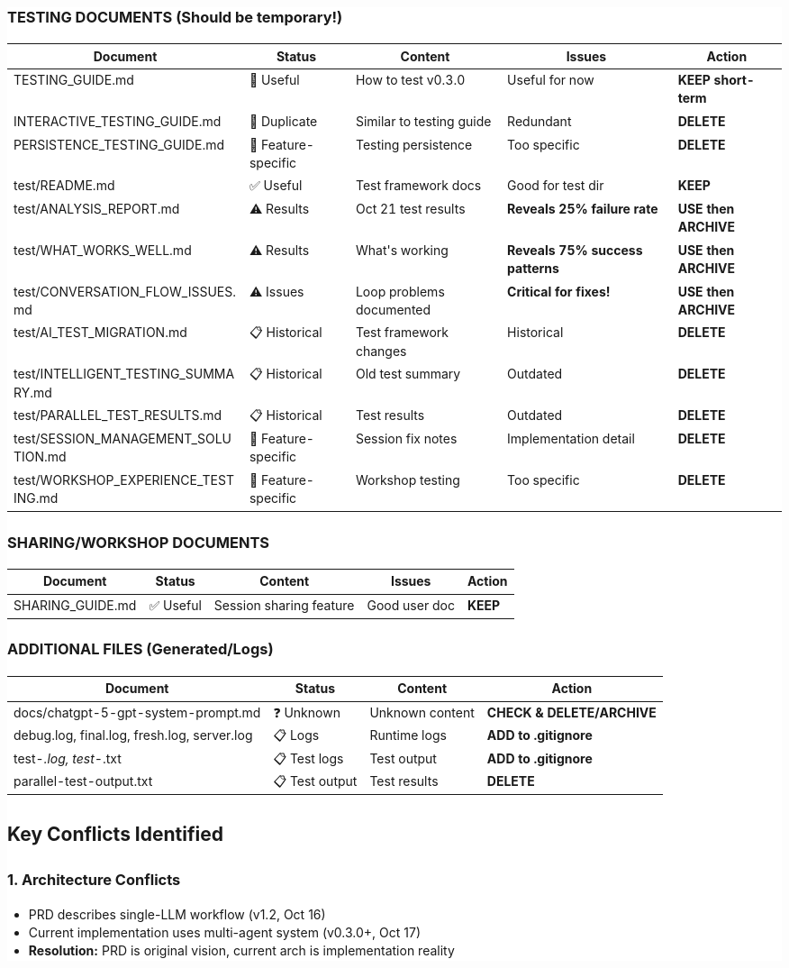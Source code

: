 ### TESTING DOCUMENTS (Should be temporary!)

| Document                            | Status              | Content                  | Issues                           | Action               |
| ----------------------------------- | ------------------- | ------------------------ | -------------------------------- | -------------------- |
| TESTING_GUIDE.md                    | 🔄 Useful           | How to test v0.3.0       | Useful for now                   | **KEEP short-term**  |
| INTERACTIVE_TESTING_GUIDE.md        | 🔄 Duplicate        | Similar to testing guide | Redundant                        | **DELETE**           |
| PERSISTENCE_TESTING_GUIDE.md        | 🔄 Feature-specific | Testing persistence      | Too specific                     | **DELETE**           |
| test/README.md                      | ✅ Useful           | Test framework docs      | Good for test dir                | **KEEP**             |
| test/ANALYSIS_REPORT.md             | ⚠️ Results          | Oct 21 test results      | **Reveals 25% failure rate**     | **USE then ARCHIVE** |
| test/WHAT_WORKS_WELL.md             | ⚠️ Results          | What's working           | **Reveals 75% success patterns** | **USE then ARCHIVE** |
| test/CONVERSATION_FLOW_ISSUES.md    | ⚠️ Issues           | Loop problems documented | **Critical for fixes!**          | **USE then ARCHIVE** |
| test/AI_TEST_MIGRATION.md           | 📋 Historical       | Test framework changes   | Historical                       | **DELETE**           |
| test/INTELLIGENT_TESTING_SUMMARY.md | 📋 Historical       | Old test summary         | Outdated                         | **DELETE**           |
| test/PARALLEL_TEST_RESULTS.md       | 📋 Historical       | Test results             | Outdated                         | **DELETE**           |
| test/SESSION_MANAGEMENT_SOLUTION.md | 🔄 Feature-specific | Session fix notes        | Implementation detail            | **DELETE**           |
| test/WORKSHOP_EXPERIENCE_TESTING.md | 🔄 Feature-specific | Workshop testing         | Too specific                     | **DELETE**           |

### SHARING/WORKSHOP DOCUMENTS

| Document         | Status    | Content                 | Issues        | Action   |
| ---------------- | --------- | ----------------------- | ------------- | -------- |
| SHARING_GUIDE.md | ✅ Useful | Session sharing feature | Good user doc | **KEEP** |

### ADDITIONAL FILES (Generated/Logs)

| Document                                    | Status         | Content         | Action                     |
| ------------------------------------------- | -------------- | --------------- | -------------------------- |
| docs/chatgpt-5-gpt-system-prompt.md         | ❓ Unknown     | Unknown content | **CHECK & DELETE/ARCHIVE** |
| debug.log, final.log, fresh.log, server.log | 📋 Logs        | Runtime logs    | **ADD to .gitignore**      |
| test-_.log, test-_.txt                      | 📋 Test logs   | Test output     | **ADD to .gitignore**      |
| parallel-test-output.txt                    | 📋 Test output | Test results    | **DELETE**                 |

## Key Conflicts Identified

### 1. **Architecture Conflicts**

- PRD describes single-LLM workflow (v1.2, Oct 16)
- Current implementation uses multi-agent system (v0.3.0+, Oct 17)
- **Resolution:** PRD is original vision, current arch is implementation reality
